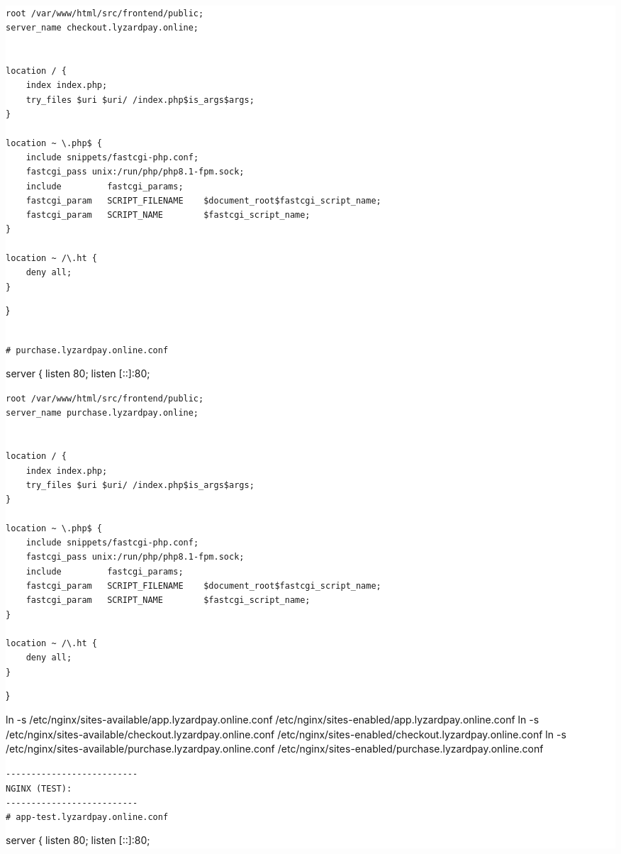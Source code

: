 	root /var/www/html/src/frontend/public;
	server_name checkout.lyzardpay.online;


	location / {
		index index.php;
		try_files $uri $uri/ /index.php$is_args$args;
	}

	location ~ \.php$ {
		include snippets/fastcgi-php.conf;
		fastcgi_pass unix:/run/php/php8.1-fpm.sock;
		include         fastcgi_params;
		fastcgi_param   SCRIPT_FILENAME    $document_root$fastcgi_script_name;
		fastcgi_param   SCRIPT_NAME        $fastcgi_script_name;
	}

	location ~ /\.ht {
		deny all;
	}
}
```

# purchase.lyzardpay.online.conf
```
server {
	listen 80;
	listen [::]:80;

	root /var/www/html/src/frontend/public;
	server_name purchase.lyzardpay.online;


	location / {
		index index.php;
		try_files $uri $uri/ /index.php$is_args$args;
	}

	location ~ \.php$ {
		include snippets/fastcgi-php.conf;
		fastcgi_pass unix:/run/php/php8.1-fpm.sock;
		include         fastcgi_params;
		fastcgi_param   SCRIPT_FILENAME    $document_root$fastcgi_script_name;
		fastcgi_param   SCRIPT_NAME        $fastcgi_script_name;
	}

	location ~ /\.ht {
		deny all;
	}
}
```

```
ln -s /etc/nginx/sites-available/app.lyzardpay.online.conf /etc/nginx/sites-enabled/app.lyzardpay.online.conf
ln -s /etc/nginx/sites-available/checkout.lyzardpay.online.conf /etc/nginx/sites-enabled/checkout.lyzardpay.online.conf
ln -s /etc/nginx/sites-available/purchase.lyzardpay.online.conf /etc/nginx/sites-enabled/purchase.lyzardpay.online.conf
```
--------------------------
NGINX (TEST):
--------------------------
# app-test.lyzardpay.online.conf
```
server {
listen 80;
listen [::]:80;
